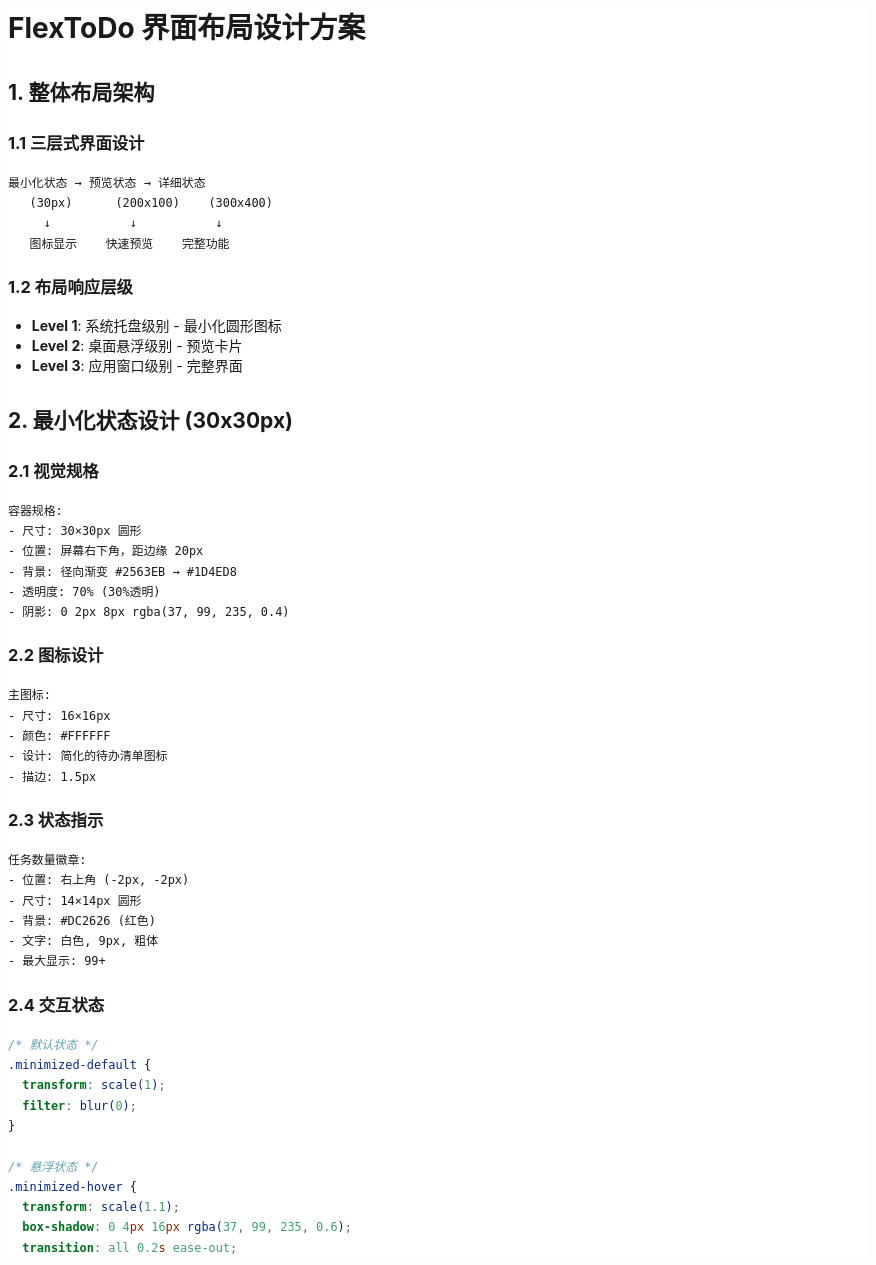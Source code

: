 # FlexToDo 界面布局设计方案

## 1. 整体布局架构

### 1.1 三层式界面设计
```
最小化状态 → 预览状态 → 详细状态
   (30px)      (200x100)    (300x400)
     ↓           ↓           ↓
   图标显示    快速预览    完整功能
```

### 1.2 布局响应层级
- **Level 1**: 系统托盘级别 - 最小化圆形图标
- **Level 2**: 桌面悬浮级别 - 预览卡片
- **Level 3**: 应用窗口级别 - 完整界面

## 2. 最小化状态设计 (30x30px)

### 2.1 视觉规格
```
容器规格:
- 尺寸: 30×30px 圆形
- 位置: 屏幕右下角，距边缘 20px
- 背景: 径向渐变 #2563EB → #1D4ED8
- 透明度: 70% (30%透明)
- 阴影: 0 2px 8px rgba(37, 99, 235, 0.4)
```

### 2.2 图标设计
```
主图标:
- 尺寸: 16×16px
- 颜色: #FFFFFF
- 设计: 简化的待办清单图标
- 描边: 1.5px
```

### 2.3 状态指示
```
任务数量徽章:
- 位置: 右上角 (-2px, -2px)
- 尺寸: 14×14px 圆形
- 背景: #DC2626 (红色)
- 文字: 白色, 9px, 粗体
- 最大显示: 99+
```

### 2.4 交互状态
```css
/* 默认状态 */
.minimized-default {
  transform: scale(1);
  filter: blur(0);
}

/* 悬浮状态 */
.minimized-hover {
  transform: scale(1.1);
  box-shadow: 0 4px 16px rgba(37, 99, 235, 0.6);
  transition: all 0.2s ease-out;
```